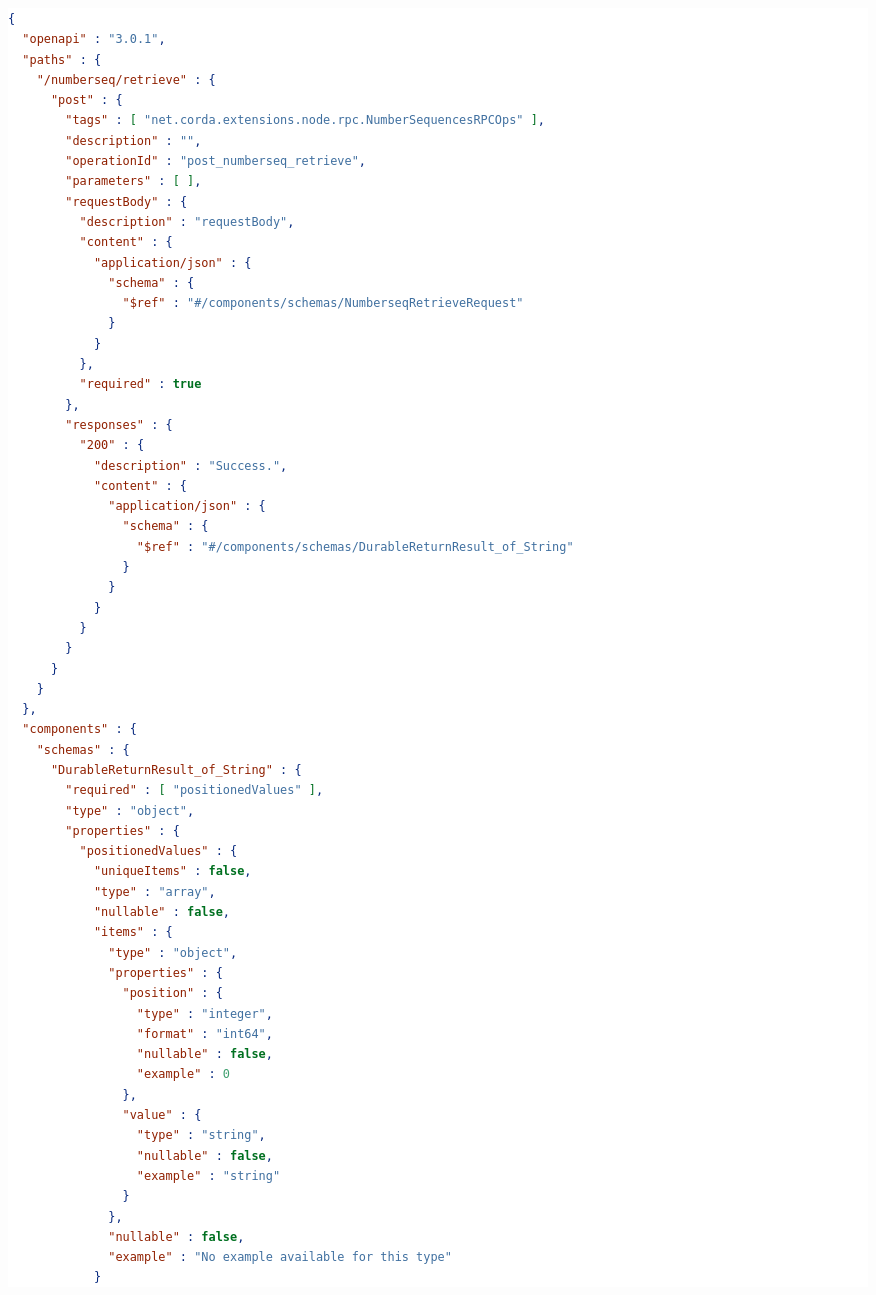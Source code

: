 ```json
{
  "openapi" : "3.0.1",
  "paths" : {
    "/numberseq/retrieve" : {
      "post" : {
        "tags" : [ "net.corda.extensions.node.rpc.NumberSequencesRPCOps" ],
        "description" : "",
        "operationId" : "post_numberseq_retrieve",
        "parameters" : [ ],
        "requestBody" : {
          "description" : "requestBody",
          "content" : {
            "application/json" : {
              "schema" : {
                "$ref" : "#/components/schemas/NumberseqRetrieveRequest"
              }
            }
          },
          "required" : true
        },
        "responses" : {
          "200" : {
            "description" : "Success.",
            "content" : {
              "application/json" : {
                "schema" : {
                  "$ref" : "#/components/schemas/DurableReturnResult_of_String"
                }
              }
            }
          }
        }
      }
    }
  },
  "components" : {
    "schemas" : {
      "DurableReturnResult_of_String" : {
        "required" : [ "positionedValues" ],
        "type" : "object",
        "properties" : {
          "positionedValues" : {
            "uniqueItems" : false,
            "type" : "array",
            "nullable" : false,
            "items" : {
              "type" : "object",
              "properties" : {
                "position" : {
                  "type" : "integer",
                  "format" : "int64",
                  "nullable" : false,
                  "example" : 0
                },
                "value" : {
                  "type" : "string",
                  "nullable" : false,
                  "example" : "string"
                }
              },
              "nullable" : false,
              "example" : "No example available for this type"
            }
```